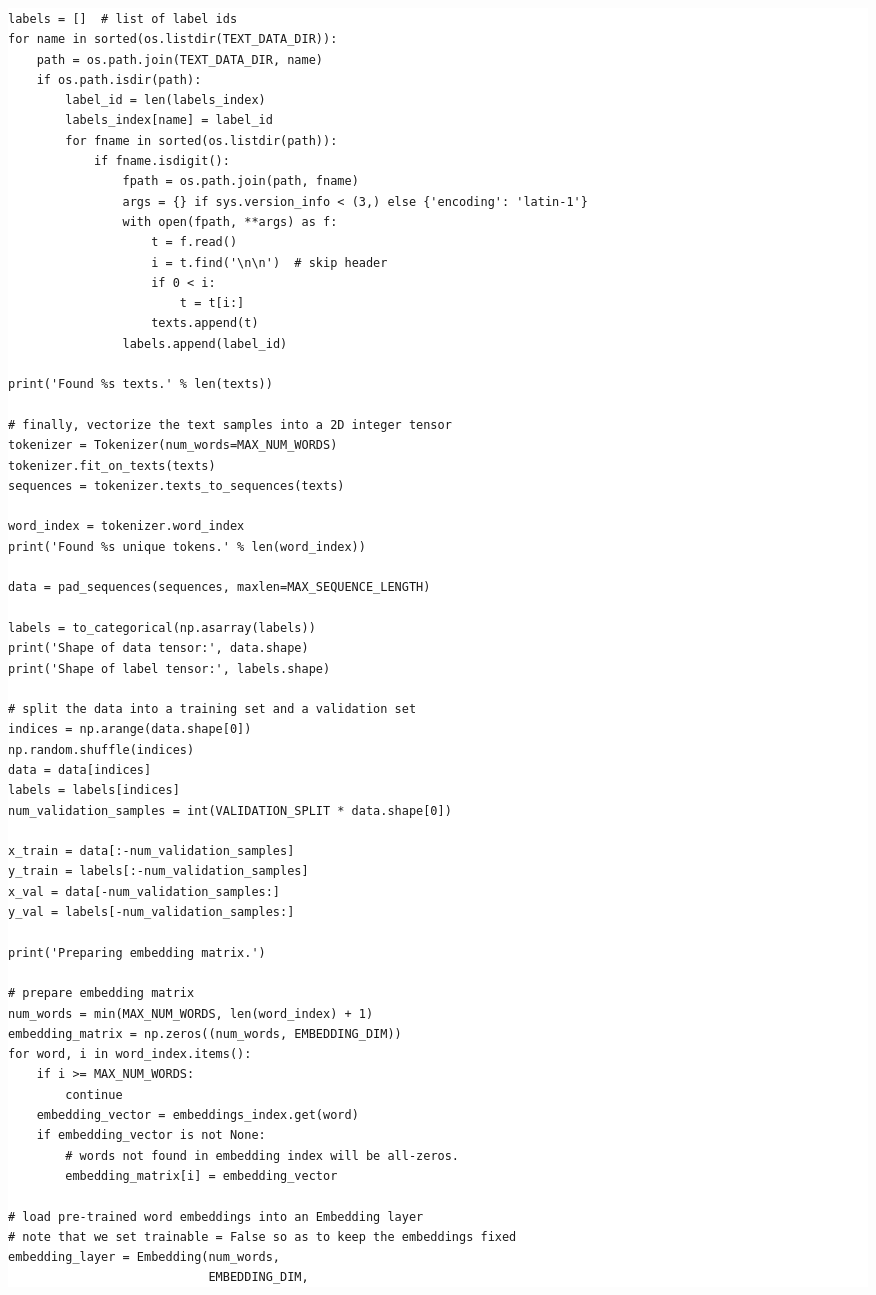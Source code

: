 ```
labels = []  # list of label ids
for name in sorted(os.listdir(TEXT_DATA_DIR)):
    path = os.path.join(TEXT_DATA_DIR, name)
    if os.path.isdir(path):
        label_id = len(labels_index)
        labels_index[name] = label_id
        for fname in sorted(os.listdir(path)):
            if fname.isdigit():
                fpath = os.path.join(path, fname)
                args = {} if sys.version_info < (3,) else {'encoding': 'latin-1'}
                with open(fpath, **args) as f:
                    t = f.read()
                    i = t.find('\n\n')  # skip header
                    if 0 < i:
                        t = t[i:]
                    texts.append(t)
                labels.append(label_id)

print('Found %s texts.' % len(texts))

# finally, vectorize the text samples into a 2D integer tensor
tokenizer = Tokenizer(num_words=MAX_NUM_WORDS)
tokenizer.fit_on_texts(texts)
sequences = tokenizer.texts_to_sequences(texts)

word_index = tokenizer.word_index
print('Found %s unique tokens.' % len(word_index))

data = pad_sequences(sequences, maxlen=MAX_SEQUENCE_LENGTH)

labels = to_categorical(np.asarray(labels))
print('Shape of data tensor:', data.shape)
print('Shape of label tensor:', labels.shape)

# split the data into a training set and a validation set
indices = np.arange(data.shape[0])
np.random.shuffle(indices)
data = data[indices]
labels = labels[indices]
num_validation_samples = int(VALIDATION_SPLIT * data.shape[0])

x_train = data[:-num_validation_samples]
y_train = labels[:-num_validation_samples]
x_val = data[-num_validation_samples:]
y_val = labels[-num_validation_samples:]

print('Preparing embedding matrix.')

# prepare embedding matrix
num_words = min(MAX_NUM_WORDS, len(word_index) + 1)
embedding_matrix = np.zeros((num_words, EMBEDDING_DIM))
for word, i in word_index.items():
    if i >= MAX_NUM_WORDS:
        continue
    embedding_vector = embeddings_index.get(word)
    if embedding_vector is not None:
        # words not found in embedding index will be all-zeros.
        embedding_matrix[i] = embedding_vector

# load pre-trained word embeddings into an Embedding layer
# note that we set trainable = False so as to keep the embeddings fixed
embedding_layer = Embedding(num_words,
                            EMBEDDING_DIM,
```